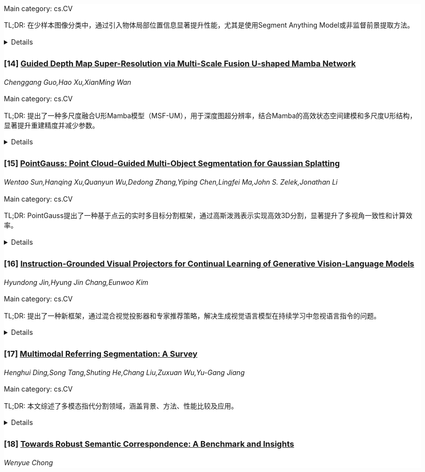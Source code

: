 Main category: cs.CV

TL;DR: 在少样本图像分类中，通过引入物体局部位置信息显著提升性能，尤其是使用Segment Anything Model或非监督前景提取方法。


<details><summary>Details</summary></details>


### [14] [Guided Depth Map Super-Resolution via Multi-Scale Fusion U-shaped Mamba Network](https://arxiv.org/abs/2508.00248)
*Chenggang Guo,Hao Xu,XianMing Wan*

Main category: cs.CV

TL;DR: 提出了一种多尺度融合U形Mamba模型（MSF-UM），用于深度图超分辨率，结合Mamba的高效状态空间建模和多尺度U形结构，显著提升重建精度并减少参数。


<details><summary>Details</summary></details>


### [15] [PointGauss: Point Cloud-Guided Multi-Object Segmentation for Gaussian Splatting](https://arxiv.org/abs/2508.00259)
*Wentao Sun,Hanqing Xu,Quanyun Wu,Dedong Zhang,Yiping Chen,Lingfei Ma,John S. Zelek,Jonathan Li*

Main category: cs.CV

TL;DR: PointGauss提出了一种基于点云的实时多目标分割框架，通过高斯泼溅表示实现高效3D分割，显著提升了多视角一致性和计算效率。


<details><summary>Details</summary></details>


### [16] [Instruction-Grounded Visual Projectors for Continual Learning of Generative Vision-Language Models](https://arxiv.org/abs/2508.00260)
*Hyundong Jin,Hyung Jin Chang,Eunwoo Kim*

Main category: cs.CV

TL;DR: 提出了一种新框架，通过混合视觉投影器和专家推荐策略，解决生成视觉语言模型在持续学习中忽视语言指令的问题。


<details><summary>Details</summary></details>


### [17] [Multimodal Referring Segmentation: A Survey](https://arxiv.org/abs/2508.00265)
*Henghui Ding,Song Tang,Shuting He,Chang Liu,Zuxuan Wu,Yu-Gang Jiang*

Main category: cs.CV

TL;DR: 本文综述了多模态指代分割领域，涵盖背景、方法、性能比较及应用。


<details><summary>Details</summary></details>


### [18] [Towards Robust Semantic Correspondence: A Benchmark and Insights](https://arxiv.org/abs/2508.00272)
*Wenyue Chong*
